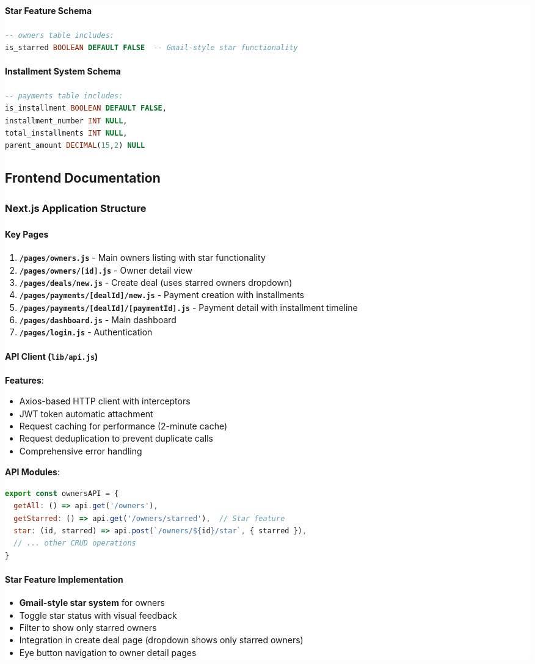 #### Star Feature Schema
```sql
-- owners table includes:
is_starred BOOLEAN DEFAULT FALSE  -- Gmail-style star functionality
```

#### Installment System Schema
```sql
-- payments table includes:
is_installment BOOLEAN DEFAULT FALSE,
installment_number INT NULL,
total_installments INT NULL,
parent_amount DECIMAL(15,2) NULL
```

## Frontend Documentation

### Next.js Application Structure

#### Key Pages
1. **`/pages/owners.js`** - Main owners listing with star functionality
2. **`/pages/owners/[id].js`** - Owner detail view
3. **`/pages/deals/new.js`** - Create deal (uses starred owners dropdown)
4. **`/pages/payments/[dealId]/new.js`** - Payment creation with installments
5. **`/pages/payments/[dealId]/[paymentId].js`** - Payment detail with installment timeline
6. **`/pages/dashboard.js`** - Main dashboard
7. **`/pages/login.js`** - Authentication

#### API Client (`lib/api.js`)
**Features**:
- Axios-based HTTP client with interceptors
- JWT token automatic attachment
- Request caching for performance (2-minute cache)
- Request deduplication to prevent duplicate calls
- Comprehensive error handling

**API Modules**:
```javascript
export const ownersAPI = {
  getAll: () => api.get('/owners'),
  getStarred: () => api.get('/owners/starred'),  // Star feature
  star: (id, starred) => api.post(`/owners/${id}/star`, { starred }),
  // ... other CRUD operations
}
```

#### Star Feature Implementation
- **Gmail-style star system** for owners
- Toggle star status with visual feedback
- Filter to show only starred owners
- Integration in create deal page (dropdown shows only starred owners)
- Eye button navigation to owner detail pages

